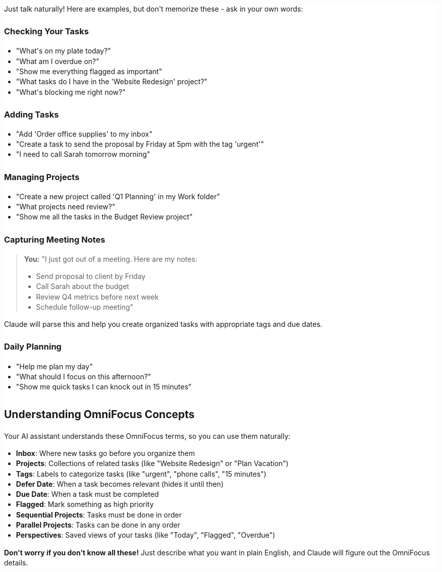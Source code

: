 Just talk naturally! Here are examples, but don't memorize these - ask in your own words:

### Checking Your Tasks

- "What's on my plate today?"
- "What am I overdue on?"
- "Show me everything flagged as important"
- "What tasks do I have in the 'Website Redesign' project?"
- "What's blocking me right now?"

### Adding Tasks

- "Add 'Order office supplies' to my inbox"
- "Create a task to send the proposal by Friday at 5pm with the tag 'urgent'"
- "I need to call Sarah tomorrow morning"

### Managing Projects

- "Create a new project called 'Q1 Planning' in my Work folder"
- "What projects need review?"
- "Show me all the tasks in the Budget Review project"

### Capturing Meeting Notes

> **You:** "I just got out of a meeting. Here are my notes:
> - Send proposal to client by Friday
> - Call Sarah about the budget
> - Review Q4 metrics before next week
> - Schedule follow-up meeting"

Claude will parse this and help you create organized tasks with appropriate tags and due dates.

### Daily Planning

- "Help me plan my day"
- "What should I focus on this afternoon?"
- "Show me quick tasks I can knock out in 15 minutes"

## Understanding OmniFocus Concepts

Your AI assistant understands these OmniFocus terms, so you can use them naturally:

- **Inbox**: Where new tasks go before you organize them
- **Projects**: Collections of related tasks (like "Website Redesign" or "Plan Vacation")
- **Tags**: Labels to categorize tasks (like "urgent", "phone calls", "15 minutes")
- **Defer Date**: When a task becomes relevant (hides it until then)
- **Due Date**: When a task must be completed
- **Flagged**: Mark something as high priority
- **Sequential Projects**: Tasks must be done in order
- **Parallel Projects**: Tasks can be done in any order
- **Perspectives**: Saved views of your tasks (like "Today", "Flagged", "Overdue")

**Don't worry if you don't know all these!** Just describe what you want in plain English, and Claude will figure out the OmniFocus details.
